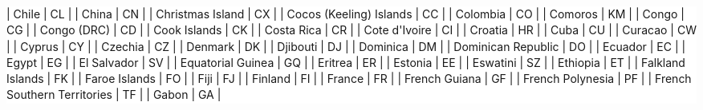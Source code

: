 | Chile           | CL |
| China           | CN |
| Christmas Island | CX |
| Cocos (Keeling) Islands | CC |
| Colombia        | CO |
| Comoros         | KM |
| Congo           | CG |
| Congo (DRC)     | CD |
| Cook Islands    | CK |
| Costa Rica      | CR |
| Cote d'Ivoire   | CI |
| Croatia         | HR |
| Cuba            | CU |
| Curacao         | CW |
| Cyprus          | CY |
| Czechia         | CZ |
| Denmark         | DK |
| Djibouti        | DJ |
| Dominica        | DM |
| Dominican Republic | DO |
| Ecuador         | EC |
| Egypt           | EG |
| El Salvador     | SV |
| Equatorial Guinea | GQ |
| Eritrea         | ER |
| Estonia         | EE |
| Eswatini        | SZ |
| Ethiopia        | ET |
| Falkland Islands | FK |
| Faroe Islands   | FO |
| Fiji            | FJ |
| Finland         | FI |
| France          | FR |
| French Guiana   | GF |
| French Polynesia | PF |
| French Southern Territories | TF |
| Gabon           | GA |